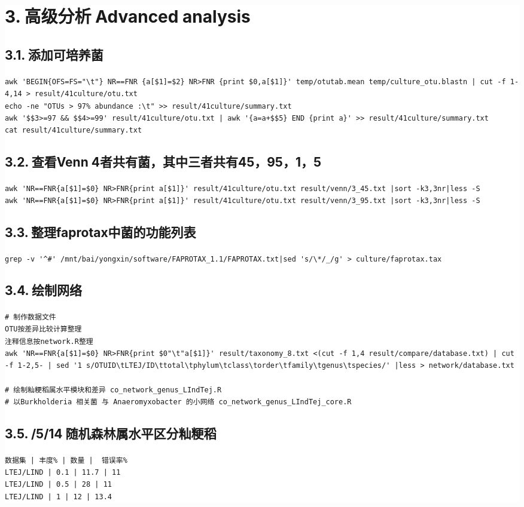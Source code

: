# 3. 高级分析 Advanced analysis

## 3.1. 添加可培养菌

	awk 'BEGIN{OFS=FS="\t"} NR==FNR {a[$1]=$2} NR>FNR {print $0,a[$1]}' temp/otutab.mean temp/culture_otu.blastn | cut -f 1-4,14 > result/41culture/otu.txt
	echo -ne "OTUs > 97% abundance :\t" >> result/41culture/summary.txt
	awk '$$3>=97 && $$4>=99' result/41culture/otu.txt | awk '{a=a+$$5} END {print a}' >> result/41culture/summary.txt
	cat result/41culture/summary.txt


## 3.2. 查看Venn 4者共有菌，其中三者共有45，95，1，5
	awk 'NR==FNR{a[$1]=$0} NR>FNR{print a[$1]}' result/41culture/otu.txt result/venn/3_45.txt |sort -k3,3nr|less -S
	awk 'NR==FNR{a[$1]=$0} NR>FNR{print a[$1]}' result/41culture/otu.txt result/venn/3_95.txt |sort -k3,3nr|less -S


## 3.3. 整理faprotax中菌的功能列表
	grep -v '^#' /mnt/bai/yongxin/software/FAPROTAX_1.1/FAPROTAX.txt|sed 's/\*/_/g' > culture/faprotax.tax


## 3.4. 绘制网络
	
	# 制作数据文件
	OTU按差异比较计算整理
	注释信息按network.R整理
	awk 'NR==FNR{a[$1]=$0} NR>FNR{print $0"\t"a[$1]}' result/taxonomy_8.txt <(cut -f 1,4 result/compare/database.txt) | cut -f 1-2,5- | sed '1 s/OTUID\tLTEJ/ID\ttotal\tphylum\tclass\torder\tfamily\tgenus\tspecies/' |less > network/database.txt

	# 绘制籼粳稻属水平模块和差异 co_network_genus_LIndTej.R
	# 以Burkholderia 相关菌 与 Anaeromyxobacter 的小网络 co_network_genus_LIndTej_core.R


## 3.5. /5/14 随机森林属水平区分籼粳稻

	数据集 | 丰度% | 数量 |  错误率%
	LTEJ/LIND | 0.1 | 11.7 | 11
	LTEJ/LIND | 0.5 | 28 | 11
	LTEJ/LIND | 1 | 12 | 13.4
